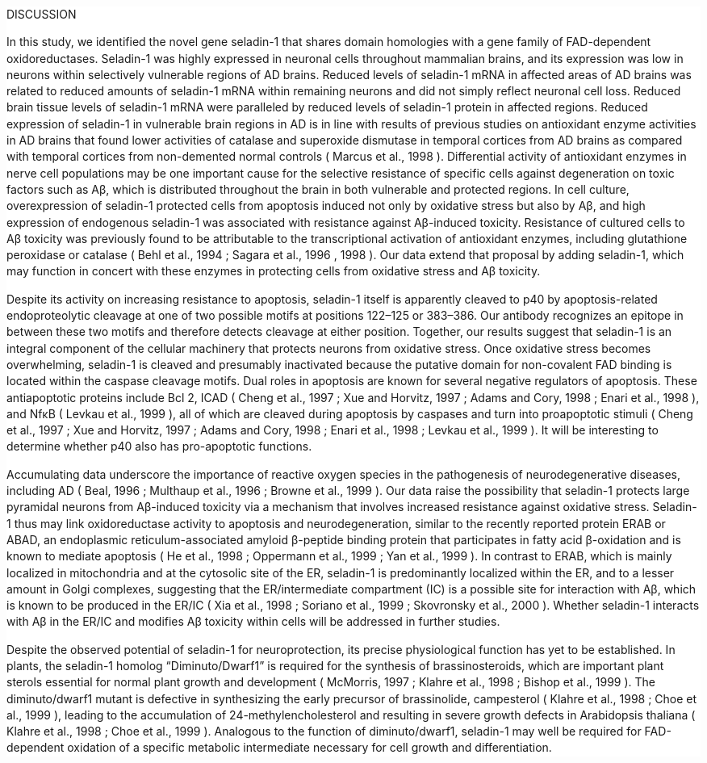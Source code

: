 DISCUSSION

In this study, we identified the novel gene seladin-1 that shares domain homologies with a gene family of FAD-dependent oxidoreductases. Seladin-1 was highly expressed in neuronal cells throughout mammalian brains, and its expression was low in neurons within selectively vulnerable regions of AD brains. Reduced levels of seladin-1 mRNA in affected areas of AD brains was related to reduced amounts of seladin-1 mRNA within remaining neurons and did not simply reflect neuronal cell loss. Reduced brain tissue levels of seladin-1 mRNA were paralleled by reduced levels of seladin-1 protein in affected regions. Reduced expression of seladin-1 in vulnerable brain regions in AD is in line with results of previous studies on antioxidant enzyme activities in AD brains that found lower activities of catalase and superoxide dismutase in temporal cortices from AD brains as compared with temporal cortices from non-demented normal controls ( Marcus et al., 1998 ). Differential activity of antioxidant enzymes in nerve cell populations may be one important cause for the selective resistance of specific cells against degeneration on toxic factors such as Aβ, which is distributed throughout the brain in both vulnerable and protected regions. In cell culture, overexpression of seladin-1 protected cells from apoptosis induced not only by oxidative stress but also by Aβ, and high expression of endogenous seladin-1 was associated with resistance against Aβ-induced toxicity. Resistance of cultured cells to Aβ toxicity was previously found to be attributable to the transcriptional activation of antioxidant enzymes, including glutathione peroxidase or catalase ( Behl et al., 1994 ; Sagara et al., 1996 , 1998 ). Our data extend that proposal by adding seladin-1, which may function in concert with these enzymes in protecting cells from oxidative stress and Aβ toxicity.

Despite its activity on increasing resistance to apoptosis, seladin-1 itself is apparently cleaved to p40 by apoptosis-related endoproteolytic cleavage at one of two possible motifs at positions 122–125 or 383–386. Our antibody recognizes an epitope in between these two motifs and therefore detects cleavage at either position. Together, our results suggest that seladin-1 is an integral component of the cellular machinery that protects neurons from oxidative stress. Once oxidative stress becomes overwhelming, seladin-1 is cleaved and presumably inactivated because the putative domain for non-covalent FAD binding is located within the caspase cleavage motifs. Dual roles in apoptosis are known for several negative regulators of apoptosis. These antiapoptotic proteins include Bcl 2, ICAD ( Cheng et al., 1997 ; Xue and Horvitz, 1997 ; Adams and Cory, 1998 ; Enari et al., 1998 ), and NfκB ( Levkau et al., 1999 ), all of which are cleaved during apoptosis by caspases and turn into proapoptotic stimuli ( Cheng et al., 1997 ; Xue and Horvitz, 1997 ; Adams and Cory, 1998 ; Enari et al., 1998 ; Levkau et al., 1999 ). It will be interesting to determine whether p40 also has pro-apoptotic functions.

Accumulating data underscore the importance of reactive oxygen species in the pathogenesis of neurodegenerative diseases, including AD ( Beal, 1996 ; Multhaup et al., 1996 ; Browne et al., 1999 ). Our data raise the possibility that seladin-1 protects large pyramidal neurons from Aβ-induced toxicity via a mechanism that involves increased resistance against oxidative stress. Seladin-1 thus may link oxidoreductase activity to apoptosis and neurodegeneration, similar to the recently reported protein ERAB or ABAD, an endoplasmic reticulum-associated amyloid β-peptide binding protein that participates in fatty acid β-oxidation and is known to mediate apoptosis ( He et al., 1998 ; Oppermann et al., 1999 ; Yan et al., 1999 ). In contrast to ERAB, which is mainly localized in mitochondria and at the cytosolic site of the ER, seladin-1 is predominantly localized within the ER, and to a lesser amount in Golgi complexes, suggesting that the ER/intermediate compartment (IC) is a possible site for interaction with Aβ, which is known to be produced in the ER/IC ( Xia et al., 1998 ; Soriano et al., 1999 ; Skovronsky et al., 2000 ). Whether seladin-1 interacts with Aβ in the ER/IC and modifies Aβ toxicity within cells will be addressed in further studies.

Despite the observed potential of seladin-1 for neuroprotection, its precise physiological function has yet to be established. In plants, the seladin-1 homolog “Diminuto/Dwarf1” is required for the synthesis of brassinosteroids, which are important plant sterols essential for normal plant growth and development ( McMorris, 1997 ; Klahre et al., 1998 ; Bishop et al., 1999 ). The diminuto/dwarf1 mutant is defective in synthesizing the early precursor of brassinolide, campesterol ( Klahre et al., 1998 ; Choe et al., 1999 ), leading to the accumulation of 24-methylencholesterol and resulting in severe growth defects in Arabidopsis thaliana ( Klahre et al., 1998 ; Choe et al., 1999 ). Analogous to the function of diminuto/dwarf1, seladin-1 may well be required for FAD-dependent oxidation of a specific metabolic intermediate necessary for cell growth and differentiation.
